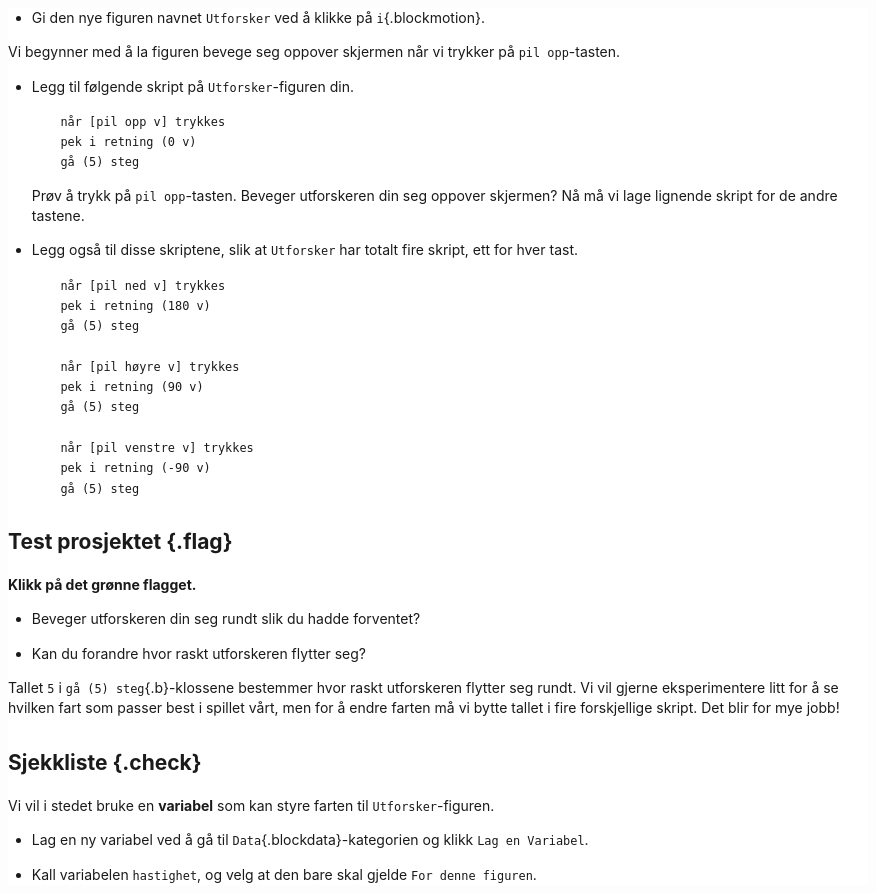 + Gi den nye figuren navnet `Utforsker` ved å klikke på `i`{.blockmotion}.

Vi begynner med å la figuren bevege seg oppover skjermen når vi
trykker på `pil opp`-tasten.

+ Legg til følgende skript på `Utforsker`-figuren din.

    ```blocks
        når [pil opp v] trykkes
        pek i retning (0 v)
        gå (5) steg
    ```

    Prøv å trykk på `pil opp`-tasten. Beveger utforskeren din seg
    oppover skjermen? Nå må vi lage lignende skript for de andre
    tastene.

+ Legg også til disse skriptene, slik at `Utforsker` har totalt fire
  skript, ett for hver tast.

    ```blocks
        når [pil ned v] trykkes
        pek i retning (180 v)
        gå (5) steg

        når [pil høyre v] trykkes
        pek i retning (90 v)
        gå (5) steg

        når [pil venstre v] trykkes
        pek i retning (-90 v)
        gå (5) steg
    ```

## Test prosjektet {.flag}

__Klikk på det grønne flagget.__

+ Beveger utforskeren din seg rundt slik du hadde forventet?

+ Kan du forandre hvor raskt utforskeren flytter seg?

Tallet `5` i `gå (5) steg`{.b}-klossene bestemmer hvor raskt
utforskeren flytter seg rundt. Vi vil gjerne eksperimentere litt for å
se hvilken fart som passer best i spillet vårt, men for å endre farten
må vi bytte tallet i fire forskjellige skript. Det blir for mye jobb!

## Sjekkliste {.check}

Vi vil i stedet bruke en __variabel__ som kan styre farten til
`Utforsker`-figuren.

+ Lag en ny variabel ved å gå til `Data`{.blockdata}-kategorien og
  klikk `Lag en Variabel`.

+ Kall variabelen `hastighet`, og velg at den bare skal gjelde `For
  denne figuren`.
